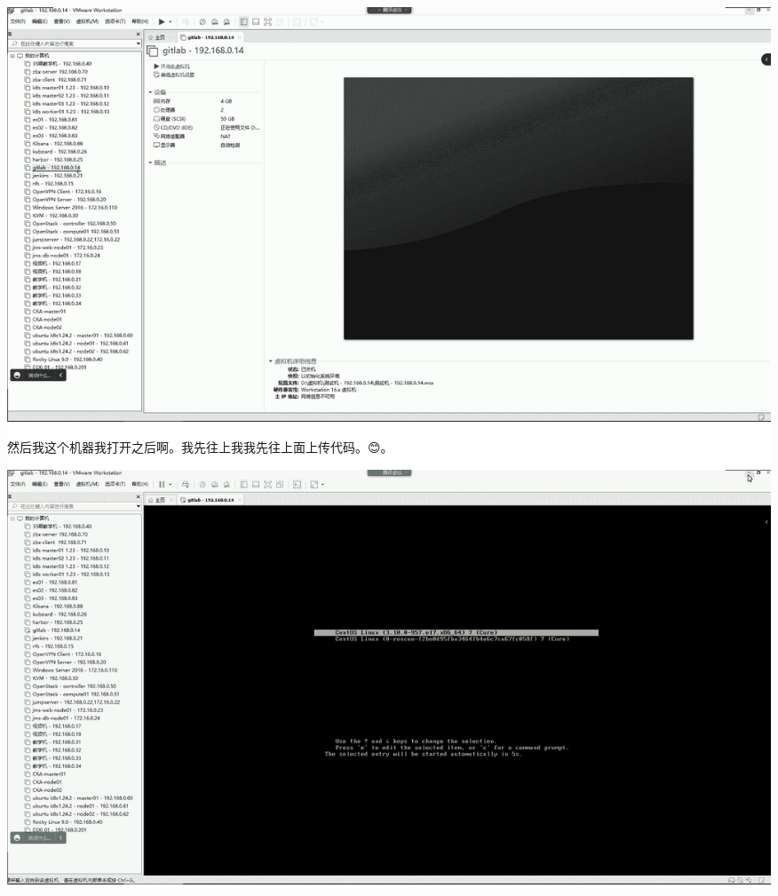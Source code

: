 ![](img/1e6f0d1fb4aa59255fbccf7187547723_46.png)

然后我这个机器我打开之后啊。我先往上我我先往上面上传代码。😊。

![](img/1e6f0d1fb4aa59255fbccf7187547723_48.png)
